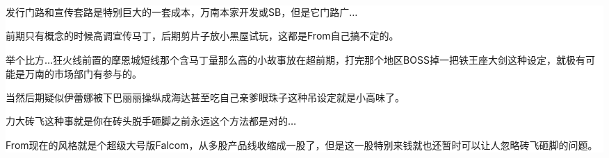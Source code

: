 发行门路和宣传套路是特别巨大的一套成本，万南本家开发或SB，但是它门路广…

前期只有概念的时候高调宣传马丁，后期剪片子放小黑屋试玩，这都是From自己搞不定的。

举个比方…狂火线前置的摩恩城短线那个含马丁量那么高的小故事放在超前期，打完那个地区BOSS掉一把铁王座大剑这种设定，就极有可能是万南的市场部门有参与的。

当然后期疑似伊蕾娜被下巴丽丽操纵成海达甚至吃自己亲爹眼珠子这种吊设定就是小高味了。

力大砖飞这种事就是你在砖头脱手砸脚之前永远这个方法都是对的…

From现在的风格就是个超级大号版Falcom，从多股产品线收缩成一股了，但是这一股特别来钱就也还暂时可以让人忽略砖飞砸脚的问题。

